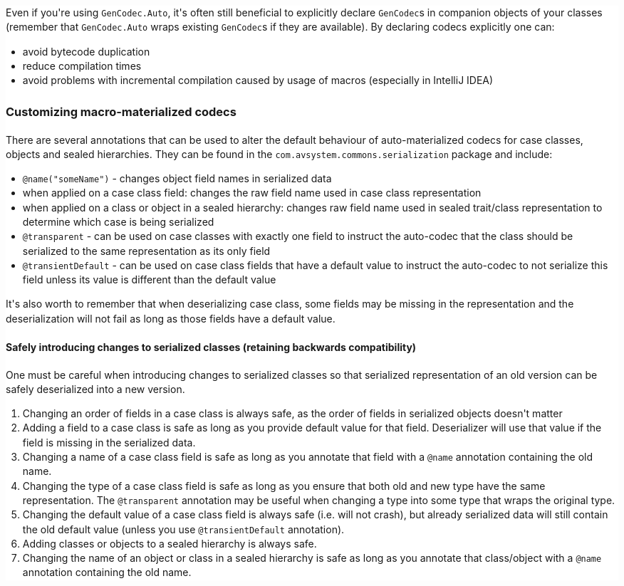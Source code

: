 Even if you're using `GenCodec.Auto`, it's often still beneficial to explicitly declare `GenCodec`s in companion objects of your classes (remember that `GenCodec.Auto` wraps existing `GenCodec`s if they are available). By declaring codecs explicitly one can:
* avoid bytecode duplication
* reduce compilation times
* avoid problems with incremental compilation caused by usage of macros (especially in IntelliJ IDEA)

### Customizing macro-materialized codecs

There are several annotations that can be used to alter the default behaviour of auto-materialized codecs for case classes, objects and sealed hierarchies. They can be found in the `com.avsystem.commons.serialization` package and include:

* `@name("someName")` - changes object field names in serialized data
 * when applied on a case class field: changes the raw field name used in case class representation
 * when applied on a class or object in a sealed hierarchy: changes raw field name used in sealed trait/class representation to determine which case is being serialized
* `@transparent` - can be used on case classes with exactly one field to instruct the auto-codec that the class should be serialized to the same representation as its only field
* `@transientDefault` - can be used on case class fields that have a default value to instruct the auto-codec to not serialize this field unless its value is different than the default value

It's also worth to remember that when deserializing case class, some fields may be missing in the representation and the deserialization will not fail as long as those fields have a default value.

#### Safely introducing changes to serialized classes (retaining backwards compatibility)

One must be careful when introducing changes to serialized classes so that serialized representation of an old version can be safely deserialized into a new version.

1. Changing an order of fields in a case class is always safe, as the order of fields in serialized objects doesn't matter
1. Adding a field to a case class is safe as long as you provide default value for that field. Deserializer will use that value if the field is missing in the serialized data.
1. Changing a name of a case class field is safe as long as you annotate that field with a `@name` annotation containing the old name.
1. Changing the type of a case class field is safe as long as you ensure that both old and new type have the same representation. The `@transparent` annotation may be useful when changing a type into some type that wraps the original type.
1. Changing the default value of a case class field is always safe (i.e. will not crash), but already serialized data will still contain the old default value (unless you use `@transientDefault` annotation).
1. Adding classes or objects to a sealed hierarchy is always safe.
1. Changing the name of an object or class in a sealed hierarchy is safe as long as you annotate that class/object with a `@name` annotation containing the old name.
